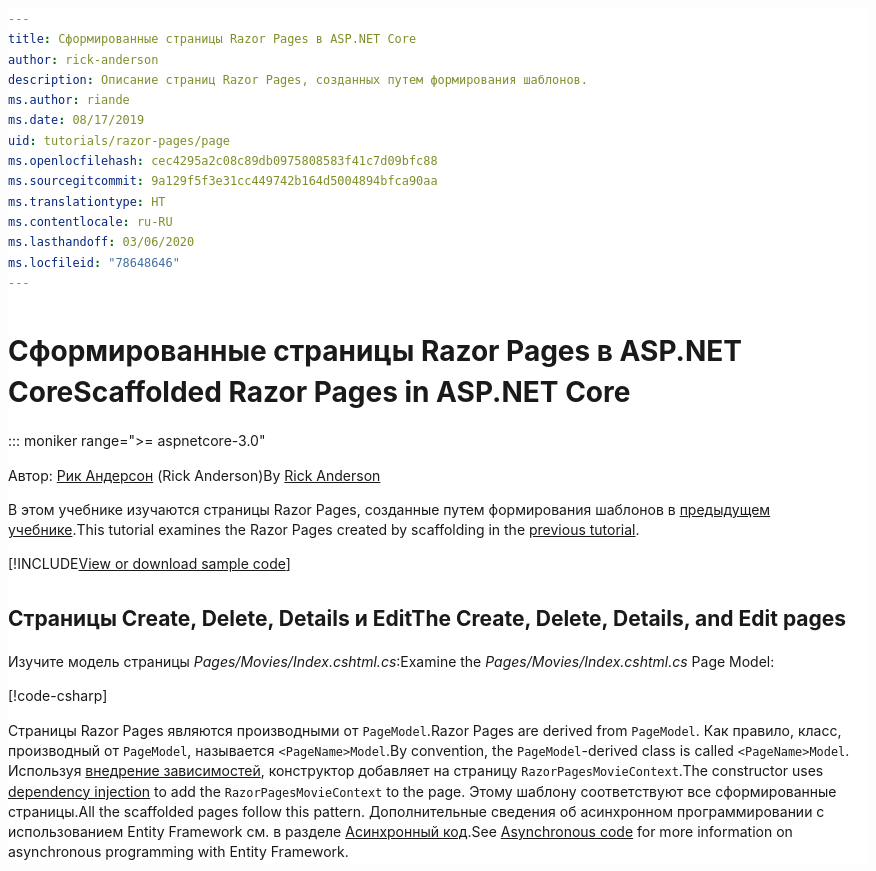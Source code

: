 ```yaml
---
title: Сформированные страницы Razor Pages в ASP.NET Core
author: rick-anderson
description: Описание страниц Razor Pages, созданных путем формирования шаблонов.
ms.author: riande
ms.date: 08/17/2019
uid: tutorials/razor-pages/page
ms.openlocfilehash: cec4295a2c08c89db0975808583f41c7d09bfc88
ms.sourcegitcommit: 9a129f5f3e31cc449742b164d5004894bfca90aa
ms.translationtype: HT
ms.contentlocale: ru-RU
ms.lasthandoff: 03/06/2020
ms.locfileid: "78648646"
---
```

# <a name="scaffolded-razor-pages-in-aspnet-core"></a><span data-ttu-id="1c5d7-103">Сформированные страницы Razor Pages в ASP.NET Core</span><span class="sxs-lookup"><span data-stu-id="1c5d7-103">Scaffolded Razor Pages in ASP.NET Core</span></span>

::: moniker range=">= aspnetcore-3.0"

<span data-ttu-id="1c5d7-104">Автор: [Рик Андерсон](https://twitter.com/RickAndMSFT) (Rick Anderson)</span><span class="sxs-lookup"><span data-stu-id="1c5d7-104">By [Rick Anderson](https://twitter.com/RickAndMSFT)</span></span>

<span data-ttu-id="1c5d7-105">В этом учебнике изучаются страницы Razor Pages, созданные путем формирования шаблонов в [предыдущем учебнике](xref:tutorials/razor-pages/model).</span><span class="sxs-lookup"><span data-stu-id="1c5d7-105">This tutorial examines the Razor Pages created by scaffolding in the [previous tutorial](xref:tutorials/razor-pages/model).</span></span>

[!INCLUDE[View or download sample code](~/includes/rp/download.md)]

## <a name="the-create-delete-details-and-edit-pages"></a><span data-ttu-id="1c5d7-106">Страницы Create, Delete, Details и Edit</span><span class="sxs-lookup"><span data-stu-id="1c5d7-106">The Create, Delete, Details, and Edit pages</span></span>

<span data-ttu-id="1c5d7-107">Изучите модель страницы *Pages/Movies/Index.cshtml.cs*:</span><span class="sxs-lookup"><span data-stu-id="1c5d7-107">Examine the *Pages/Movies/Index.cshtml.cs* Page Model:</span></span>

[!code-csharp[](razor-pages-start/snapshot_sample3/RazorPagesMovie30/Pages/Movies/Index.cshtml.cs)]

<span data-ttu-id="1c5d7-108">Страницы Razor Pages являются производными от `PageModel`.</span><span class="sxs-lookup"><span data-stu-id="1c5d7-108">Razor Pages are derived from `PageModel`.</span></span> <span data-ttu-id="1c5d7-109">Как правило, класс, производный от `PageModel`, называется `<PageName>Model`.</span><span class="sxs-lookup"><span data-stu-id="1c5d7-109">By convention, the `PageModel`-derived class is called `<PageName>Model`.</span></span> <span data-ttu-id="1c5d7-110">Используя [внедрение зависимостей](xref:fundamentals/dependency-injection), конструктор добавляет на страницу `RazorPagesMovieContext`.</span><span class="sxs-lookup"><span data-stu-id="1c5d7-110">The constructor uses [dependency injection](xref:fundamentals/dependency-injection) to add the `RazorPagesMovieContext` to the page.</span></span> <span data-ttu-id="1c5d7-111">Этому шаблону соответствуют все сформированные страницы.</span><span class="sxs-lookup"><span data-stu-id="1c5d7-111">All the scaffolded pages follow this pattern.</span></span> <span data-ttu-id="1c5d7-112">Дополнительные сведения об асинхронном программировании с использованием Entity Framework см. в разделе [Асинхронный код](xref:data/ef-rp/intro#asynchronous-code).</span><span class="sxs-lookup"><span data-stu-id="1c5d7-112">See [Asynchronous code](xref:data/ef-rp/intro#asynchronous-code) for more information on asynchronous programming with Entity Framework.</span></span>
